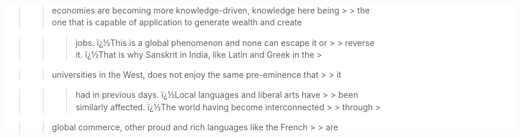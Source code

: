 > 
> > 
> > 
> > 
> > >   
> > economies are becoming more knowledge-driven, knowledge here being > > the  
> > one that is capable of application to generate wealth and create  
> > 
> > 
> > 
> > 

> 
> > 
> > 
> > 
> > > jobs. ï¿½This is a global phenomenon and none can escape it or > > reverse  
> > it. ï¿½That is why Sanskrit in India, like Latin and Greek in the >
> 
> > 
> > 
> > 

> 
> > 
> > 
> > 
> > >   
> > universities in the West, does not enjoy the same pre-eminence that > > it  
> > 
> > 
> > 
> > 

> 
> > 
> > 
> > 
> > > had in previous days. ï¿½Local languages and liberal arts have > > been  
> > similarly affected. ï¿½The world having become interconnected > > through >
> 
> > 
> > 
> > 

> 
> > 
> > 
> > 
> > >   
> > global commerce, other proud and rich languages like the French > > are  
> > 
> > 
> > 
> > 
